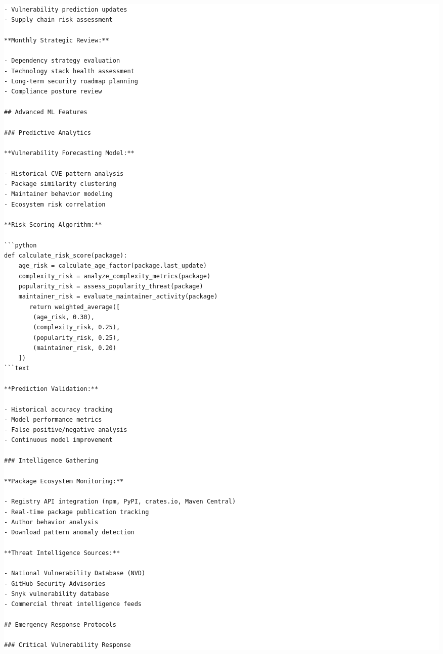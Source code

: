 ```text
- Vulnerability prediction updates
- Supply chain risk assessment

**Monthly Strategic Review:**

- Dependency strategy evaluation
- Technology stack health assessment
- Long-term security roadmap planning
- Compliance posture review

## Advanced ML Features

### Predictive Analytics

**Vulnerability Forecasting Model:**

- Historical CVE pattern analysis
- Package similarity clustering
- Maintainer behavior modeling
- Ecosystem risk correlation

**Risk Scoring Algorithm:**

```python
def calculate_risk_score(package):
    age_risk = calculate_age_factor(package.last_update)
    complexity_risk = analyze_complexity_metrics(package)
    popularity_risk = assess_popularity_threat(package)
    maintainer_risk = evaluate_maintainer_activity(package)
       return weighted_average([
        (age_risk, 0.30),
        (complexity_risk, 0.25),
        (popularity_risk, 0.25),
        (maintainer_risk, 0.20)
    ])
```text

**Prediction Validation:**

- Historical accuracy tracking
- Model performance metrics
- False positive/negative analysis
- Continuous model improvement

### Intelligence Gathering

**Package Ecosystem Monitoring:**

- Registry API integration (npm, PyPI, crates.io, Maven Central)
- Real-time package publication tracking
- Author behavior analysis
- Download pattern anomaly detection

**Threat Intelligence Sources:**

- National Vulnerability Database (NVD)
- GitHub Security Advisories
- Snyk vulnerability database
- Commercial threat intelligence feeds

## Emergency Response Protocols

### Critical Vulnerability Response
```
